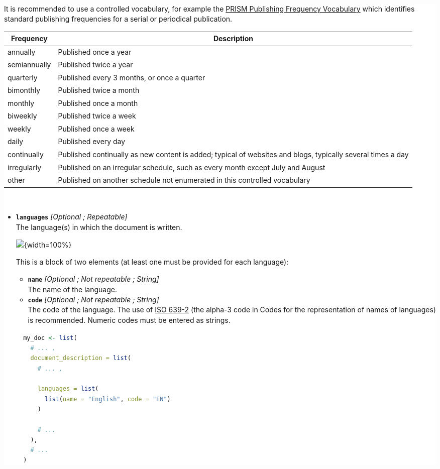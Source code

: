   It is recommended to use a controlled vocabulary, for example the [PRISM Publishing Frequency Vocabulary](http://prismstandard.org/vocabularies/3.0/pubfrequency.xml) which identifies standard publishing frequencies for a serial or periodical publication.

   | Frequency    | Description                       |
   |--------------|-----------------------------------|
   | annually     | Published once a year             |
   | semiannually | Published twice a year            |
   | quarterly    | Published every 3 months, or once a quarter|
   | bimonthly    | Published twice a month           |
   | monthly      | Published once a month            |
   | biweekly     | Published twice a week            |
   | weekly       | Published once a week             |
   | daily        | Published every day               |
   | continually  | Published continually as new content is added; typical of websites and blogs, typically several times a day|
   | irregularly  | Published on an irregular schedule, such as every month except July and August|
   | other        | Published on another schedule not enumerated in this controlled vocabulary |

<br>

- **`languages`** *[Optional ; Repeatable]* <br>
The language(s) in which the document is written. 

  ![](./images/ReDoc_documents_08.JPG){width=100%}
  
  This is a block of two elements (at least one must be provided for each language):
  
  - **`name`** *[Optional ; Not repeatable ; String]* <br>
  The name of the language.
  - **`code`** *[Optional ; Not repeatable ; String]* <br>
  The code of the language. The use of [ISO 639-2](https://www.loc.gov/standards/iso639-2/php/code_list.php) (the alpha-3 code in Codes for the representation of names of languages) is recommended. Numeric codes must be entered as strings.

  
  ```r
    my_doc <- list(
      # ... ,
      document_description = list(
        # ... ,
        
        languages = list(
          list(name = "English", code = "EN")
        )
        
        # ...
      ),
      # ... 
    )  
  ```
